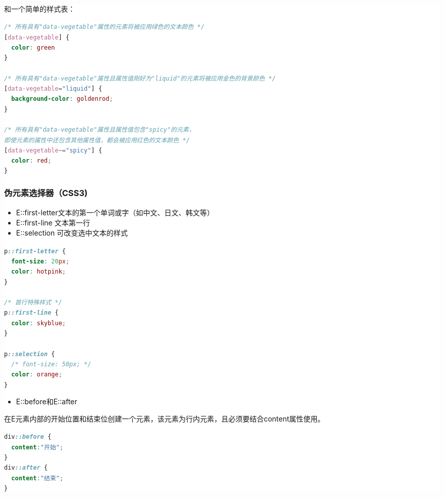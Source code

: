 和一个简单的样式表：

```css
/* 所有具有"data-vegetable"属性的元素将被应用绿色的文本颜色 */
[data-vegetable] {
  color: green
}

/* 所有具有"data-vegetable"属性且属性值刚好为"liquid"的元素将被应用金色的背景颜色 */
[data-vegetable="liquid"] {
  background-color: goldenrod;
}

/* 所有具有"data-vegetable"属性且属性值包含"spicy"的元素，
即使元素的属性中还包含其他属性值，都会被应用红色的文本颜色 */
[data-vegetable~="spicy"] {
  color: red;
}
```

### 伪元素选择器（CSS3)

* E::first-letter文本的第一个单词或字（如中文、日文、韩文等）
* E::first-line 文本第一行
* E::selection 可改变选中文本的样式

```css
p::first-letter {
  font-size: 20px;
  color: hotpink;
}

/* 首行特殊样式 */
p::first-line {
  color: skyblue;
}

p::selection {
  /* font-size: 50px; */
  color: orange;
}
```

* E::before和E::after

在E元素内部的开始位置和结束位创建一个元素，该元素为行内元素，且必须要结合content属性使用。

```css
div::before {
  content:"开始";
}
div::after {
  content:"结束";
}
```
